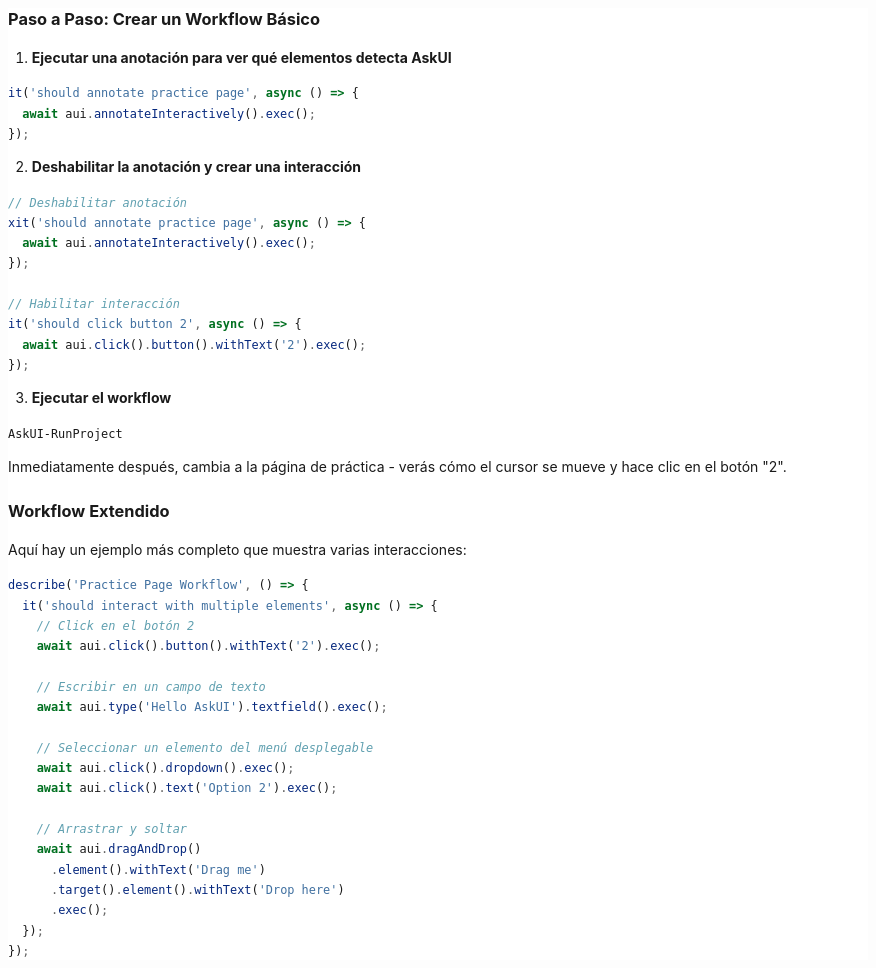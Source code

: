 ### Paso a Paso: Crear un Workflow Básico

1. **Ejecutar una anotación para ver qué elementos detecta AskUI**

```typescript
it('should annotate practice page', async () => {
  await aui.annotateInteractively().exec();
});
```

2. **Deshabilitar la anotación y crear una interacción**

```typescript
// Deshabilitar anotación
xit('should annotate practice page', async () => {
  await aui.annotateInteractively().exec();
});

// Habilitar interacción
it('should click button 2', async () => {
  await aui.click().button().withText('2').exec();
});
```

3. **Ejecutar el workflow**

```powershell
AskUI-RunProject
```

Inmediatamente después, cambia a la página de práctica - verás cómo el cursor se mueve y hace clic en el botón "2".

### Workflow Extendido

Aquí hay un ejemplo más completo que muestra varias interacciones:

```typescript
describe('Practice Page Workflow', () => {
  it('should interact with multiple elements', async () => {
    // Click en el botón 2
    await aui.click().button().withText('2').exec();
    
    // Escribir en un campo de texto
    await aui.type('Hello AskUI').textfield().exec();
    
    // Seleccionar un elemento del menú desplegable
    await aui.click().dropdown().exec();
    await aui.click().text('Option 2').exec();
    
    // Arrastrar y soltar
    await aui.dragAndDrop()
      .element().withText('Drag me')
      .target().element().withText('Drop here')
      .exec();
  });
});
```
